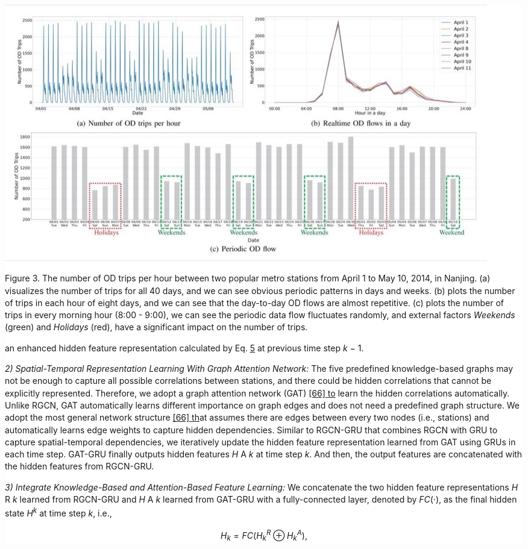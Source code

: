 ![](_page_6_Figure_1.jpeg)


Figure 3. The number of OD trips per hour between two popular metro stations from April 1 to May 10, 2014, in Nanjing. (a) visualizes the number of trips for all 40 days, and we can see obvious periodic patterns in days and weeks. (b) plots the number of trips in each hour of eight days, and we can see that the day-to-day OD flows are almost repetitive. (c) plots the number of trips in every morning hour (8:00 - 9:00), we can see the periodic data flow fluctuates randomly, and external factors *Weekends* (green) and *Holidays* (red), have a significant impact on the number of trips.

an enhanced hidden feature representation calculated by Eq. [5](#page-6-1) at previous time step *k* − 1.

*2) Spatial-Temporal Representation Learning With Graph Attention Network:* The five predefined knowledge-based graphs may not be enough to capture all possible correlations between stations, and there could be hidden correlations that cannot be explicitly represented. Therefore, we adopt a graph attention network (GAT) [\[66\] to](#page-15-1) learn the hidden correlations automatically. Unlike RGCN, GAT automatically learns different importance on graph edges and does not need a predefined graph structure. We adopt the most general network structure [\[66\] th](#page-15-1)at assumes there are edges between every two nodes (i.e., stations) and automatically learns edge weights to capture hidden dependencies. Similar to RGCN-GRU that combines RGCN with GRU to capture spatial-temporal dependencies, we iteratively update the hidden feature representation learned from GAT using GRUs in each time step. GAT-GRU finally outputs hidden features *H* A *k* at time step *k*. And then, the output features are concatenated with the hidden features from RGCN-GRU.

*3) Integrate Knowledge-Based and Attention-Based Feature Learning:* We concatenate the two hidden feature representations *H* R *k* learned from RGCN-GRU and *H* A *k* learned from GAT-GRU with a fully-connected layer, denoted by *FC*(·), as the final hidden state *H<sup>k</sup>* at time step *k*, i.e.,

$$
H_k = FC(H_k^R \oplus H_k^A), \tag{5}
$$
